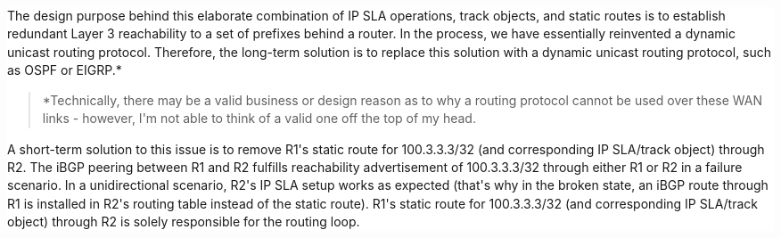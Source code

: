 The design purpose behind this elaborate combination of IP SLA operations, track objects, and static routes is to establish redundant Layer 3 reachability to a set of prefixes behind a router. In the process, we have essentially reinvented a dynamic unicast routing protocol. Therefore, the long-term solution is to replace this solution with a dynamic unicast routing protocol, such as OSPF or EIGRP.*

> *Technically, there may be a valid business or design reason as to why a routing protocol cannot be used over these WAN links - however, I'm not able to think of a valid one off the top of my head.

A short-term solution to this issue is to remove R1's static route for 100.3.3.3/32 (and corresponding IP SLA/track object) through R2. The iBGP peering between R1 and R2 fulfills reachability advertisement of 100.3.3.3/32 through either R1 or R2 in a failure scenario. In a unidirectional scenario, R2's IP SLA setup works as expected (that's why in the broken state, an iBGP route through R1 is installed in R2's routing table instead of the static route). R1's static route for 100.3.3.3/32 (and corresponding IP SLA/track object) through R2 is solely responsible for the routing loop.
